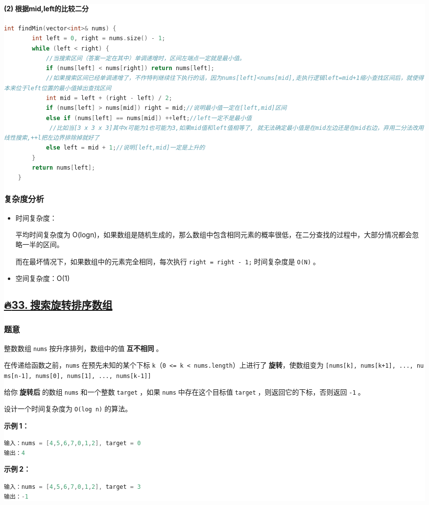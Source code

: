 #### (2) 根据mid,left的比较二分

```c++
int findMin(vector<int>& nums) {
        int left = 0, right = nums.size() - 1;
        while (left < right) {
            //当搜索区间（答案一定在其中）单调递增时，区间左端点一定就是最小值。
            if (nums[left] < nums[right]) return nums[left];
            //如果搜索区间已经单调递增了，不作特判继续往下执行的话，因为nums[left]<nums[mid],走执行逻辑left=mid+1缩小查找区间后，就使得本来位于left位置的最小值掉出查找区间
            int mid = left + (right - left) / 2;
            if (nums[left] > nums[mid]) right = mid;//说明最小值一定在[left,mid]区间
            else if (nums[left] == nums[mid]) ++left;//left一定不是最小值
             //比如当[3 x 3 x 3]其中x可能为1也可能为3,如果mid值和left值相等了, 就无法确定最小值是在mid左边还是在mid右边，弃用二分法改用线性搜索,++l把左边界排除掉就好了
            else left = mid + 1;//说明[left,mid]一定是上升的
        }
        return nums[left];
    }
```

### 复杂度分析

- 时间复杂度： 

    平均时间复杂度为 O(log⁡n)，如果数组是随机生成的，那么数组中包含相同元素的概率很低，在二分查找的过程中，大部分情况都会忽略一半的区间。

    而在最坏情况下，如果数组中的元素完全相同，每次执行 `right = right - 1;` 时间复杂度是 `O(N)` 。  

- 空间复杂度：O(1)



## [:fire:33. 搜索旋转排序数组](https://leetcode.cn/problems/search-in-rotated-sorted-array/)

### 题意

整数数组 `nums` 按升序排列，数组中的值 **互不相同** 。

在传递给函数之前，`nums` 在预先未知的某个下标 `k`（`0 <= k < nums.length`）上进行了 **旋转**，使数组变为 `[nums[k], nums[k+1], ..., nums[n-1], nums[0], nums[1], ..., nums[k-1]]`

给你 **旋转后** 的数组 `nums` 和一个整数 `target` ，如果 `nums` 中存在这个目标值 `target` ，则返回它的下标，否则返回 `-1` 。

设计一个时间复杂度为 `O(log n)` 的算法。

**示例 1：**

```C++
输入：nums = [4,5,6,7,0,1,2], target = 0
输出：4
```

**示例 2：**

```c++
输入：nums = [4,5,6,7,0,1,2], target = 3
输出：-1
```
